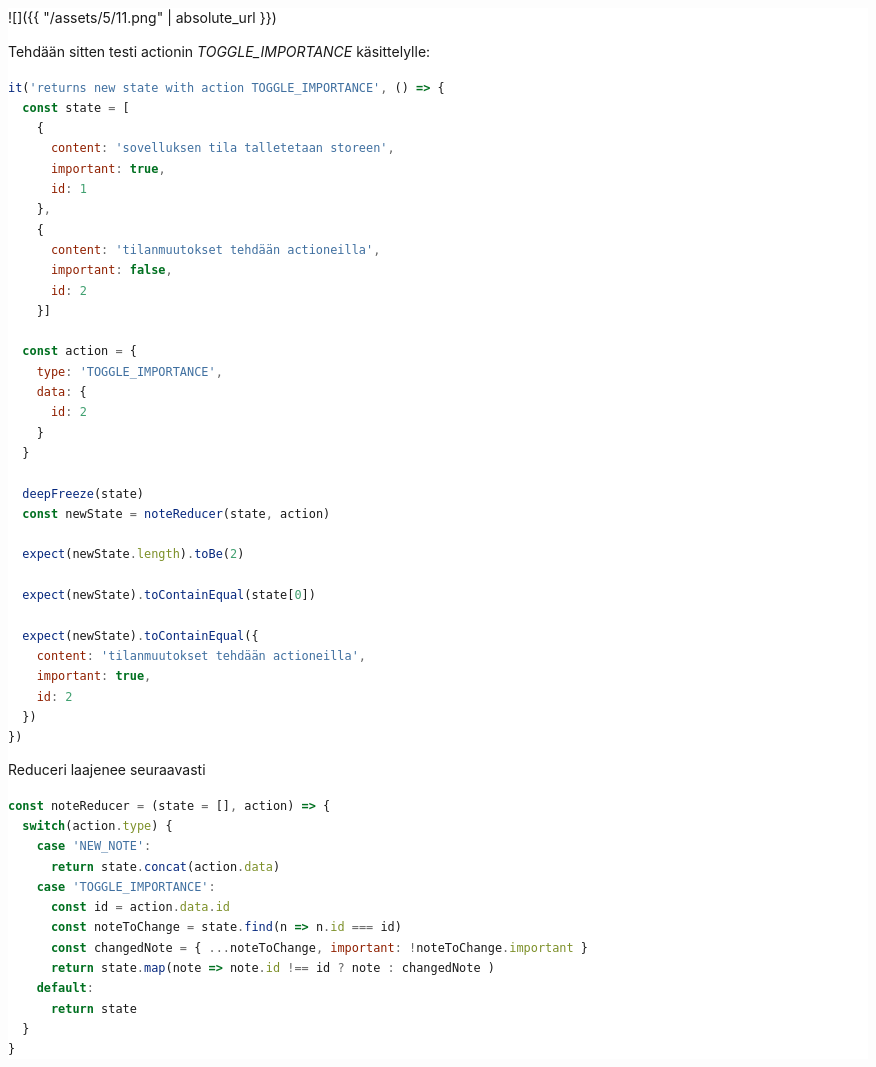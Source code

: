 ![]({{ "/assets/5/11.png" | absolute_url }})


Tehdään sitten testi actionin _TOGGLE_IMPORTANCE_ käsittelylle:

```js
it('returns new state with action TOGGLE_IMPORTANCE', () => {
  const state = [
    {
      content: 'sovelluksen tila talletetaan storeen',
      important: true,
      id: 1
    },
    {
      content: 'tilanmuutokset tehdään actioneilla',
      important: false,
      id: 2
    }]

  const action = {
    type: 'TOGGLE_IMPORTANCE',
    data: {
      id: 2
    }
  }

  deepFreeze(state)
  const newState = noteReducer(state, action)

  expect(newState.length).toBe(2)

  expect(newState).toContainEqual(state[0])

  expect(newState).toContainEqual({
    content: 'tilanmuutokset tehdään actioneilla',
    important: true,
    id: 2
  })
})
```

Reduceri laajenee seuraavasti

```js
const noteReducer = (state = [], action) => {
  switch(action.type) {
    case 'NEW_NOTE':
      return state.concat(action.data)
    case 'TOGGLE_IMPORTANCE':
      const id = action.data.id
      const noteToChange = state.find(n => n.id === id)
      const changedNote = { ...noteToChange, important: !noteToChange.important }
      return state.map(note => note.id !== id ? note : changedNote )
    default:
      return state
  }
}
```
